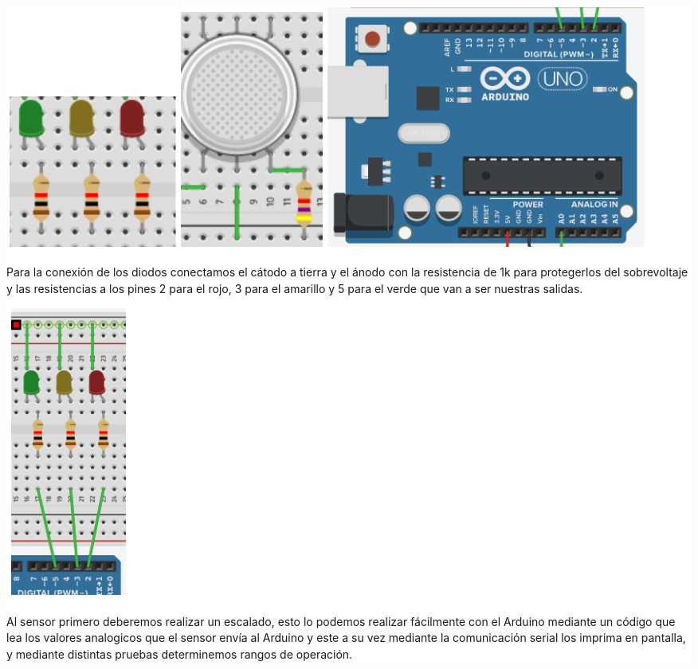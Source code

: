 ![](img/48.png)

Para la conexión de los diodos conectamos el cátodo a tierra y el ánodo con la resistencia de 1k para protegerlos del sobrevoltaje y las resistencias a los pines 2 para el rojo, 3 para el amarillo y 5 para el verde que van a ser nuestras salidas.

![](img/49.png)

Al sensor primero deberemos realizar un escalado, esto lo podemos realizar fácilmente con el Arduino mediante un código que lea los valores analogicos que el sensor envía al Arduino y este a su vez mediante la comunicación serial los imprima en pantalla, y mediante distintas pruebas determinemos rangos de operación.
